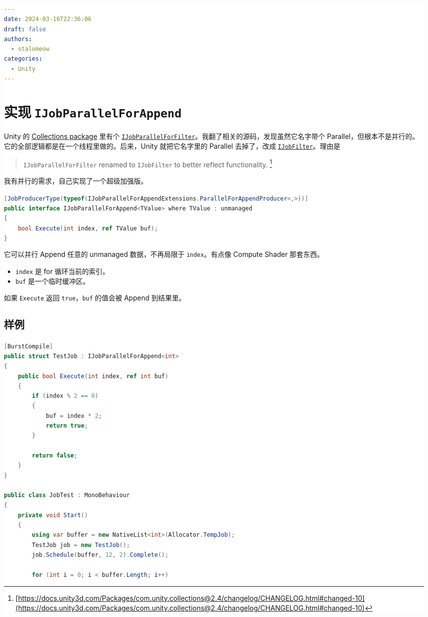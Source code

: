 ```yaml
---
date: 2024-03-16T22:36:06
draft: false
authors:
  - stalomeow
categories:
  - Unity
---
```


# 实现 `IJobParallelForAppend`

Unity 的 [Collections package](https://docs.unity3d.com/Packages/com.unity.collections@2.4/manual/index.html) 里有个 [`IJobParallelForFilter`](https://docs.unity3d.com/Packages/com.unity.collections@2.4/api/Unity.Jobs.IJobParallelForFilter.html)。我翻了相关的源码，发现虽然它名字带个 Parallel，但根本不是并行的。它的全部逻辑都是在一个线程里做的。后来，Unity 就把它名字里的 Parallel 去掉了，改成 [`IJobFilter`](https://docs.unity3d.com/Packages/com.unity.collections@2.4/api/Unity.Jobs.IJobFilter.html)。理由是

> `IJobParallelForFilter` renamed to `IJobFilter` to better reflect functionality. [^1]

我有并行的需求，自己实现了一个超级加强版。

``` csharp
[JobProducerType(typeof(IJobParallelForAppendExtensions.ParallelForAppendProducer<,>))]
public interface IJobParallelForAppend<TValue> where TValue : unmanaged
{
    bool Execute(int index, ref TValue buf);
}
```

它可以并行 Append 任意的 unmanaged 数据，不再局限于 `index`。有点像 Compute Shader 那套东西。



- `index` 是 for 循环当前的索引。
- `buf` 是一个临时缓冲区。

如果 `Execute` 返回 `true`，`buf` 的值会被 Append 到结果里。

## 样例

``` csharp
[BurstCompile]
public struct TestJob : IJobParallelForAppend<int>
{
    public bool Execute(int index, ref int buf)
    {
        if (index % 2 == 0)
        {
            buf = index * 2;
            return true;
        }

        return false;
    }
}

public class JobTest : MonoBehaviour
{
    private void Start()
    {
        using var buffer = new NativeList<int>(Allocator.TempJob);
        TestJob job = new TestJob();
        job.Schedule(buffer, 12, 2).Complete();

        for (int i = 0; i < buffer.Length; i++)
```

[^1]: [https://docs.unity3d.com/Packages/com.unity.collections@2.4/changelog/CHANGELOG.html#changed-10](https://docs.unity3d.com/Packages/com.unity.collections@2.4/changelog/CHANGELOG.html#changed-10)
[^2]: [https://docs.unity3d.com/Packages/com.unity.collections@2.4/api/Unity.Jobs.IJobFilterExtensions.html](https://docs.unity3d.com/Packages/com.unity.collections@2.4/api/Unity.Jobs.IJobFilterExtensions.html)